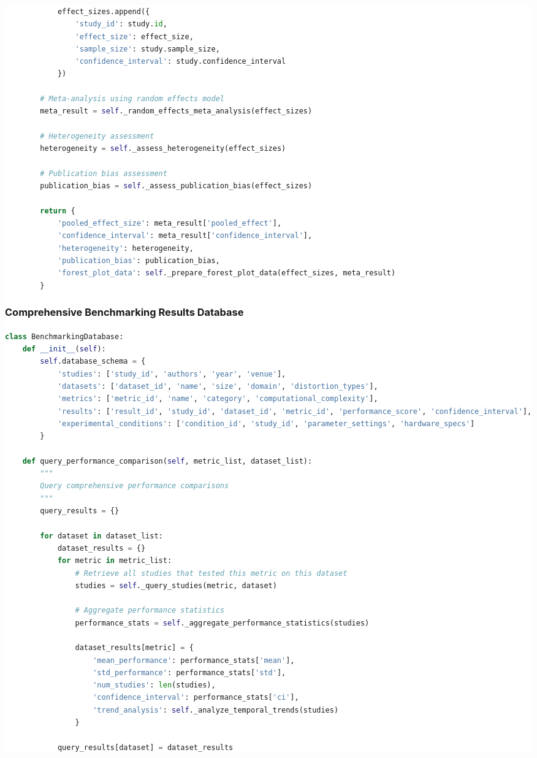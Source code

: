 ```python
            effect_sizes.append({
                'study_id': study.id,
                'effect_size': effect_size,
                'sample_size': study.sample_size,
                'confidence_interval': study.confidence_interval
            })
            
        # Meta-analysis using random effects model
        meta_result = self._random_effects_meta_analysis(effect_sizes)
        
        # Heterogeneity assessment
        heterogeneity = self._assess_heterogeneity(effect_sizes)
        
        # Publication bias assessment
        publication_bias = self._assess_publication_bias(effect_sizes)
        
        return {
            'pooled_effect_size': meta_result['pooled_effect'],
            'confidence_interval': meta_result['confidence_interval'],
            'heterogeneity': heterogeneity,
            'publication_bias': publication_bias,
            'forest_plot_data': self._prepare_forest_plot_data(effect_sizes, meta_result)
        }
```

### Comprehensive Benchmarking Results Database
```python
class BenchmarkingDatabase:
    def __init__(self):
        self.database_schema = {
            'studies': ['study_id', 'authors', 'year', 'venue'],
            'datasets': ['dataset_id', 'name', 'size', 'domain', 'distortion_types'],
            'metrics': ['metric_id', 'name', 'category', 'computational_complexity'],
            'results': ['result_id', 'study_id', 'dataset_id', 'metric_id', 'performance_score', 'confidence_interval'],
            'experimental_conditions': ['condition_id', 'study_id', 'parameter_settings', 'hardware_specs']
        }
        
    def query_performance_comparison(self, metric_list, dataset_list):
        """
        Query comprehensive performance comparisons
        """
        query_results = {}
        
        for dataset in dataset_list:
            dataset_results = {}
            for metric in metric_list:
                # Retrieve all studies that tested this metric on this dataset
                studies = self._query_studies(metric, dataset)
                
                # Aggregate performance statistics
                performance_stats = self._aggregate_performance_statistics(studies)
                
                dataset_results[metric] = {
                    'mean_performance': performance_stats['mean'],
                    'std_performance': performance_stats['std'],
                    'num_studies': len(studies),
                    'confidence_interval': performance_stats['ci'],
                    'trend_analysis': self._analyze_temporal_trends(studies)
                }
                
            query_results[dataset] = dataset_results
```